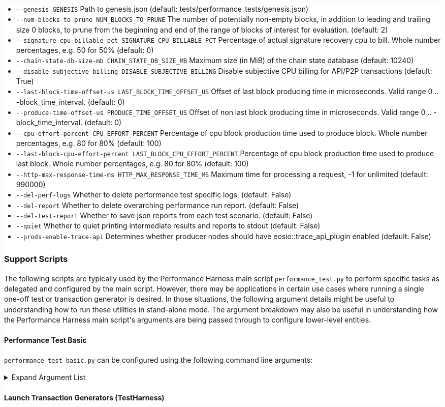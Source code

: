 * `--genesis GENESIS`     Path to genesis.json (default: tests/performance_tests/genesis.json)
* `--num-blocks-to-prune NUM_BLOCKS_TO_PRUNE`
                          The number of potentially non-empty blocks, in addition to leading and trailing size 0 blocks,
                          to prune from the beginning and end of the range of blocks of interest for evaluation.
                          (default: 2)
* `--signature-cpu-billable-pct SIGNATURE_CPU_BILLABLE_PCT`
                          Percentage of actual signature recovery cpu to bill. Whole number percentages, e.g. 50 for 50% (default: 0)
* `--chain-state-db-size-mb CHAIN_STATE_DB_SIZE_MB`
                          Maximum size (in MiB) of the chain state database (default: 10240)
* `--disable-subjective-billing DISABLE_SUBJECTIVE_BILLING`
                          Disable subjective CPU billing for API/P2P transactions (default: True)
* `--last-block-time-offset-us LAST_BLOCK_TIME_OFFSET_US`
                          Offset of last block producing time in microseconds. Valid range 0 .. -block_time_interval. (default: 0)
* `--produce-time-offset-us PRODUCE_TIME_OFFSET_US`
                          Offset of non last block producing time in microseconds. Valid range 0 .. -block_time_interval. (default: 0)
* `--cpu-effort-percent CPU_EFFORT_PERCENT`
                          Percentage of cpu block production time used to produce block. Whole number percentages, e.g. 80 for 80% (default: 100)
* `--last-block-cpu-effort-percent LAST_BLOCK_CPU_EFFORT_PERCENT`
                          Percentage of cpu block production time used to produce last block. Whole number percentages, e.g. 80 for 80% (default: 100)
* `--http-max-response-time-ms HTTP_MAX_RESPONSE_TIME_MS`
                          Maximum time for processing a request, -1 for unlimited (default: 990000)
* `--del-perf-logs`       Whether to delete performance test specific logs. (default: False)
* `--del-report`          Whether to delete overarching performance run report. (default: False)
* `--del-test-report`     Whether to save json reports from each test scenario. (default: False)
* `--quiet`               Whether to quiet printing intermediate results and reports to stdout (default: False)
* `--prods-enable-trace-api`
                          Determines whether producer nodes should have eosio::trace_api_plugin enabled (default: False)
</details>

### Support Scripts

The following scripts are typically used by the Performance Harness main script `performance_test.py` to perform specific tasks as delegated and configured by the main script.  However, there may be applications in certain use cases where running a single one-off test or transaction generator is desired.  In those situations, the following argument details might be useful to understanding how to run these utilities in stand-alone mode.  The argument breakdown may also be useful in understanding how the Performance Harness main script's arguments are being passed through to configure lower-level entities.

#### Performance Test Basic

`performance_test_basic.py` can be configured using the following command line arguments:

<details><summary>Expand Argument List</summary></details>

#### Launch Transaction Generators (TestHarness)
